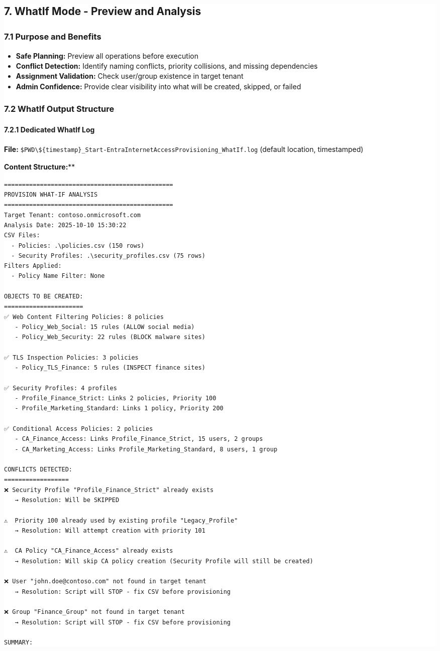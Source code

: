 
## 7. WhatIf Mode - Preview and Analysis

### 7.1 Purpose and Benefits
- **Safe Planning:** Preview all operations before execution
- **Conflict Detection:** Identify naming conflicts, priority collisions, and missing dependencies
- **Assignment Validation:** Check user/group existence in target tenant
- **Admin Confidence:** Provide clear visibility into what will be created, skipped, or failed

### 7.2 WhatIf Output Structure

#### 7.2.1 Dedicated WhatIf Log
**File:** `$PWD\${timestamp}_Start-EntraInternetAccessProvisioning_WhatIf.log` (default location, timestamped)

**Content Structure:****
```
===============================================
PROVISION WHAT-IF ANALYSIS
===============================================
Target Tenant: contoso.onmicrosoft.com
Analysis Date: 2025-10-10 15:30:22
CSV Files: 
  - Policies: .\policies.csv (150 rows)
  - Security Profiles: .\security_profiles.csv (75 rows)
Filters Applied:
  - Policy Name Filter: None

OBJECTS TO BE CREATED:
======================
✅ Web Content Filtering Policies: 8 policies
   - Policy_Web_Social: 15 rules (ALLOW social media)
   - Policy_Web_Security: 22 rules (BLOCK malware sites)
   
✅ TLS Inspection Policies: 3 policies  
   - Policy_TLS_Finance: 5 rules (INSPECT finance sites)
   
✅ Security Profiles: 4 profiles
   - Profile_Finance_Strict: Links 2 policies, Priority 100
   - Profile_Marketing_Standard: Links 1 policy, Priority 200

✅ Conditional Access Policies: 2 policies
   - CA_Finance_Access: Links Profile_Finance_Strict, 15 users, 2 groups
   - CA_Marketing_Access: Links Profile_Marketing_Standard, 8 users, 1 group

CONFLICTS DETECTED:
==================
❌ Security Profile "Profile_Finance_Strict" already exists
   → Resolution: Will be SKIPPED
   
⚠️  Priority 100 already used by existing profile "Legacy_Profile"  
   → Resolution: Will attempt creation with priority 101

⚠️  CA Policy "CA_Finance_Access" already exists
   → Resolution: Will skip CA policy creation (Security Profile will still be created)

❌ User "john.doe@contoso.com" not found in target tenant
   → Resolution: Script will STOP - fix CSV before provisioning

❌ Group "Finance_Group" not found in target tenant
   → Resolution: Script will STOP - fix CSV before provisioning

SUMMARY:
```